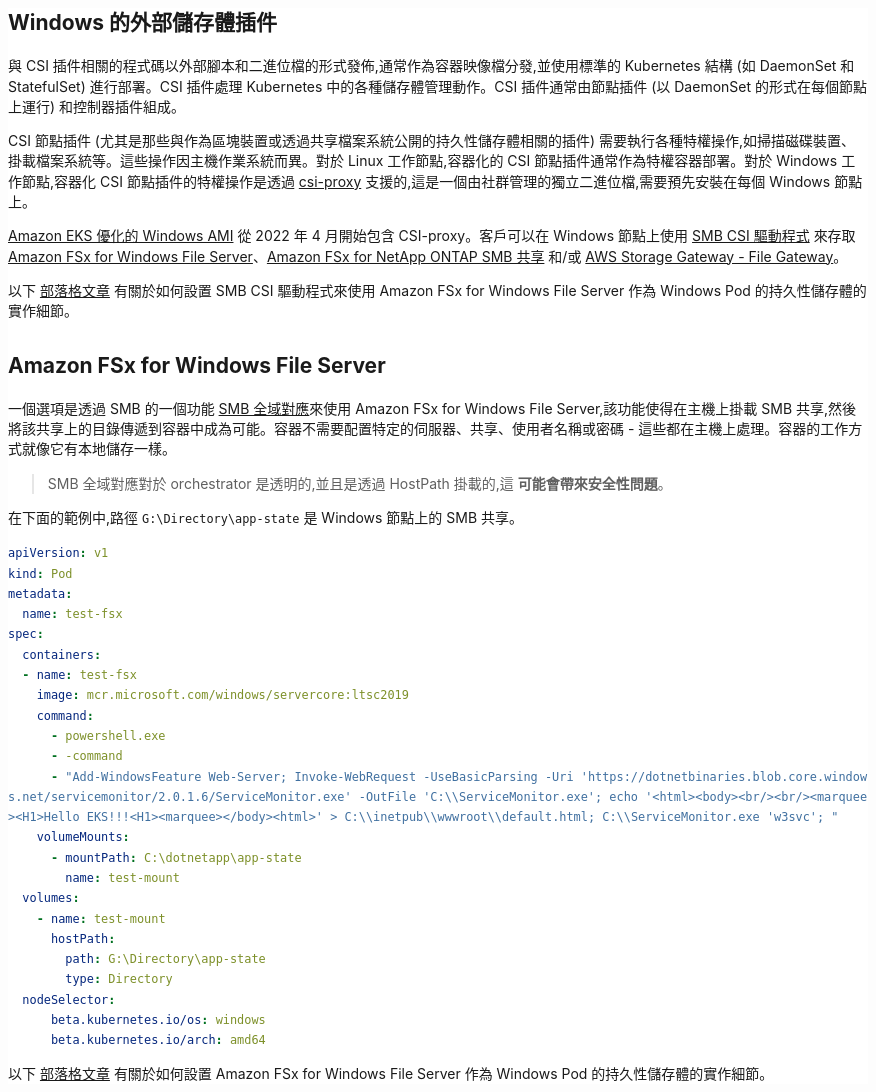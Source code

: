 ## Windows 的外部儲存體插件
與 CSI 插件相關的程式碼以外部腳本和二進位檔的形式發佈,通常作為容器映像檔分發,並使用標準的 Kubernetes 結構 (如 DaemonSet 和 StatefulSet) 進行部署。CSI 插件處理 Kubernetes 中的各種儲存體管理動作。CSI 插件通常由節點插件 (以 DaemonSet 的形式在每個節點上運行) 和控制器插件組成。

CSI 節點插件 (尤其是那些與作為區塊裝置或透過共享檔案系統公開的持久性儲存體相關的插件) 需要執行各種特權操作,如掃描磁碟裝置、掛載檔案系統等。這些操作因主機作業系統而異。對於 Linux 工作節點,容器化的 CSI 節點插件通常作為特權容器部署。對於 Windows 工作節點,容器化 CSI 節點插件的特權操作是透過 [csi-proxy](https://github.com/kubernetes-csi/csi-proxy) 支援的,這是一個由社群管理的獨立二進位檔,需要預先安裝在每個 Windows 節點上。

[Amazon EKS 優化的 Windows AMI](https://docs.aws.amazon.com/eks/latest/userguide/eks-optimized-windows-ami.html) 從 2022 年 4 月開始包含 CSI-proxy。客戶可以在 Windows 節點上使用 [SMB CSI 驅動程式](https://github.com/kubernetes-csi/csi-driver-smb) 來存取 [Amazon FSx for Windows File Server](https://aws.amazon.com/fsx/windows/)、[Amazon FSx for NetApp ONTAP SMB 共享](https://aws.amazon.com/fsx/netapp-ontap/) 和/或 [AWS Storage Gateway - File Gateway](https://aws.amazon.com/storagegateway/file/)。

以下 [部落格文章](https://aws.amazon.com/blogs/modernizing-with-aws/using-smb-csi-driver-on-amazon-eks-windows-nodes/) 有關於如何設置 SMB CSI 驅動程式來使用 Amazon FSx for Windows File Server 作為 Windows Pod 的持久性儲存體的實作細節。

## Amazon FSx for Windows File Server
一個選項是透過 SMB 的一個功能 [SMB 全域對應](https://docs.microsoft.com/en-us/virtualization/windowscontainers/manage-containers/persistent-storage)來使用 Amazon FSx for Windows File Server,該功能使得在主機上掛載 SMB 共享,然後將該共享上的目錄傳遞到容器中成為可能。容器不需要配置特定的伺服器、共享、使用者名稱或密碼 - 這些都在主機上處理。容器的工作方式就像它有本地儲存一樣。

> SMB 全域對應對於 orchestrator 是透明的,並且是透過 HostPath 掛載的,這 **可能會帶來安全性問題**。

在下面的範例中,路徑 `G:\Directory\app-state` 是 Windows 節點上的 SMB 共享。

```yaml
apiVersion: v1
kind: Pod
metadata:
  name: test-fsx
spec:
  containers:
  - name: test-fsx
    image: mcr.microsoft.com/windows/servercore:ltsc2019
    command:
      - powershell.exe
      - -command
      - "Add-WindowsFeature Web-Server; Invoke-WebRequest -UseBasicParsing -Uri 'https://dotnetbinaries.blob.core.windows.net/servicemonitor/2.0.1.6/ServiceMonitor.exe' -OutFile 'C:\\ServiceMonitor.exe'; echo '<html><body><br/><br/><marquee><H1>Hello EKS!!!<H1><marquee></body><html>' > C:\\inetpub\\wwwroot\\default.html; C:\\ServiceMonitor.exe 'w3svc'; "
    volumeMounts:
      - mountPath: C:\dotnetapp\app-state
        name: test-mount
  volumes:
    - name: test-mount
      hostPath: 
        path: G:\Directory\app-state
        type: Directory
  nodeSelector:
      beta.kubernetes.io/os: windows
      beta.kubernetes.io/arch: amd64
```

以下 [部落格文章](https://aws.amazon.com/blogs/containers/using-amazon-fsx-for-windows-file-server-on-eks-windows-containers/) 有關於如何設置 Amazon FSx for Windows File Server 作為 Windows Pod 的持久性儲存體的實作細節。